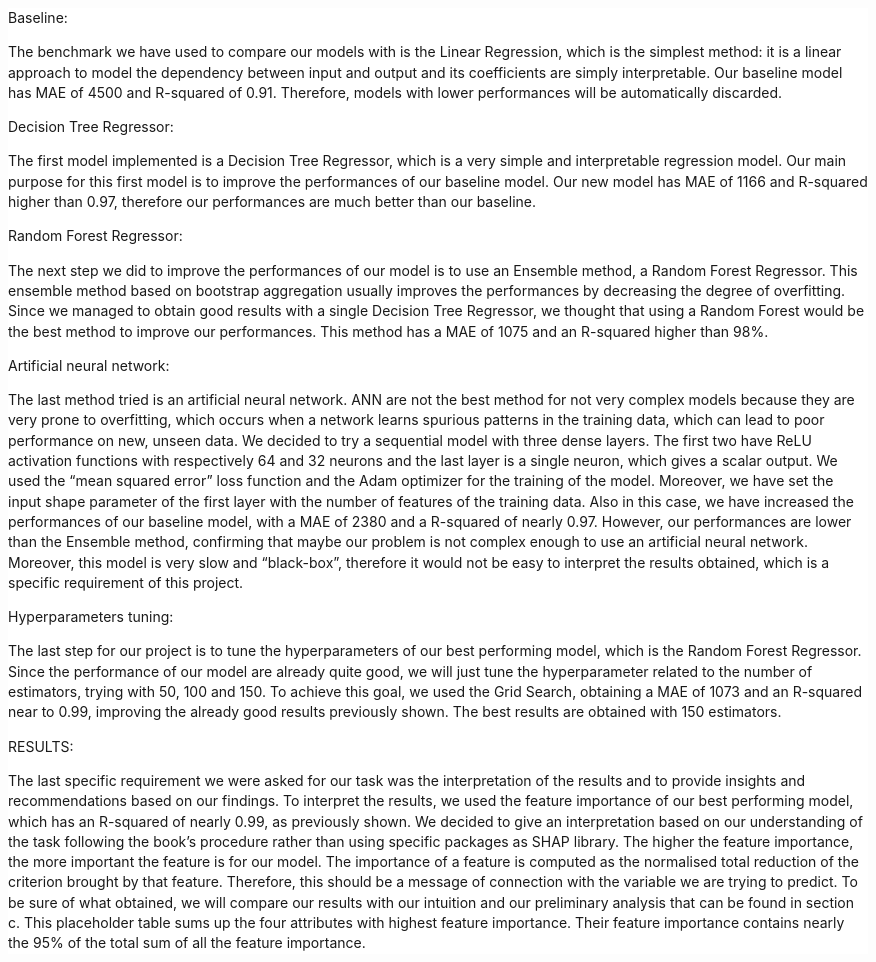Baseline:

The benchmark we have used to compare our models with is the Linear Regression, which is the simplest method: it is a linear approach to model the dependency between input and output and its coefficients are simply interpretable. Our baseline model has MAE of 4500 and R-squared of 0.91. Therefore, models with lower performances will be automatically discarded.

Decision Tree Regressor:

The first model implemented is a Decision Tree Regressor, which is a very simple and interpretable regression model. Our main purpose for this first model is to improve the performances of our baseline model. Our new model has MAE of 1166 and R-squared higher than 0.97, therefore our performances are much better than our baseline.

Random Forest Regressor:

The next step we did to improve the performances of our model is to use an Ensemble method, a Random Forest Regressor. This ensemble method based on bootstrap aggregation usually improves the performances by decreasing the degree of overfitting. Since we managed to obtain good results with a single Decision Tree Regressor, we thought that using a Random Forest would be the best method to improve our performances. This method has a MAE of 1075 and an R-squared higher than 98%.

Artificial neural network:

The last method tried is an artificial neural network. ANN are not the best method for not very complex models because they are very prone to overfitting, which occurs when a network learns spurious patterns in the training data, which can lead to poor performance on new, unseen data.
We decided to try a sequential model with three dense layers. The first two have ReLU activation functions with respectively 64 and 32 neurons and the last layer is a single neuron, which gives a scalar output. We used the “mean squared error” loss function and the Adam optimizer for the training of the model. Moreover, we have set the input shape parameter of the first layer with the number of features of the training data.
Also in this case, we have increased the performances of our baseline model, with a MAE of 2380 and a R-squared of nearly 0.97. However, our performances are lower than the Ensemble method, confirming that maybe our problem is not complex enough to use an artificial neural network. Moreover, this model is very slow and “black-box”, therefore it would not be easy to interpret the results obtained, which is a specific requirement of this project.

Hyperparameters tuning:

The last step for our project is to tune the hyperparameters of our best performing model, which is the Random Forest Regressor. Since the performance of our model are already quite good, we will just tune the hyperparameter related to the number of estimators, trying with 50, 100 and 150.
To achieve this goal, we used the Grid Search, obtaining a MAE of 1073 and an R-squared near to 0.99, improving the already good results previously shown. The best results are obtained with 150 estimators.

RESULTS:

The last specific requirement we were asked for our task was the interpretation of the results and to provide insights and recommendations based on our findings. To interpret the results, we used the feature importance of our best performing model, which has an R-squared of nearly 0.99, as previously shown. We decided to give an interpretation based on our understanding of the task following the book’s procedure rather than using specific packages as SHAP library. The higher the feature importance, the more important the feature is for our model. The importance of a feature is computed as the normalised total reduction of the criterion brought by that feature. Therefore, this should be a message of connection with the variable we are trying to predict. To be sure of what obtained, we will compare our results with our intuition and our preliminary analysis that can be found in section c.
This placeholder table sums up the four attributes with highest feature importance. Their feature importance contains nearly the 95% of the total sum of all the feature importance.
